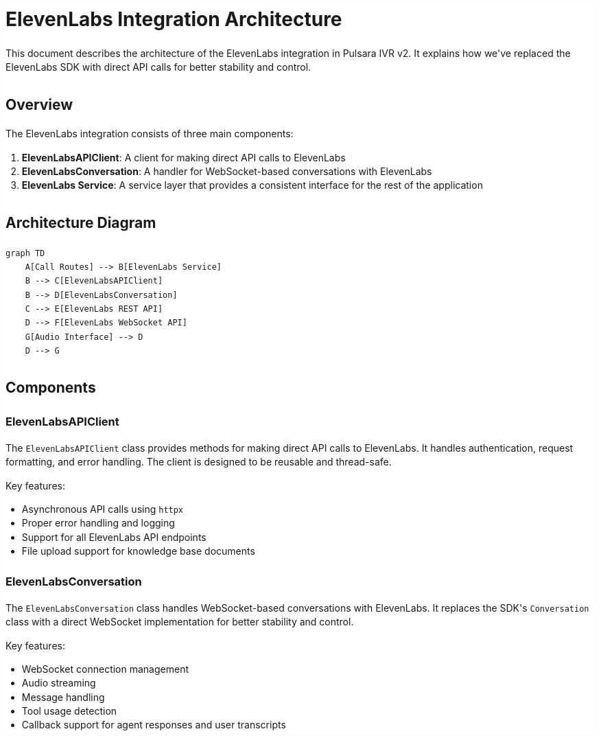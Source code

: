 # ElevenLabs Integration Architecture

This document describes the architecture of the ElevenLabs integration in Pulsara IVR v2. It explains how we've replaced the ElevenLabs SDK with direct API calls for better stability and control.

## Overview

The ElevenLabs integration consists of three main components:

1. **ElevenLabsAPIClient**: A client for making direct API calls to ElevenLabs
2. **ElevenLabsConversation**: A handler for WebSocket-based conversations with ElevenLabs
3. **ElevenLabs Service**: A service layer that provides a consistent interface for the rest of the application

## Architecture Diagram

```mermaid
graph TD
    A[Call Routes] --> B[ElevenLabs Service]
    B --> C[ElevenLabsAPIClient]
    B --> D[ElevenLabsConversation]
    C --> E[ElevenLabs REST API]
    D --> F[ElevenLabs WebSocket API]
    G[Audio Interface] --> D
    D --> G
```

## Components

### ElevenLabsAPIClient

The `ElevenLabsAPIClient` class provides methods for making direct API calls to ElevenLabs. It handles authentication, request formatting, and error handling. The client is designed to be reusable and thread-safe.

Key features:
- Asynchronous API calls using `httpx`
- Proper error handling and logging
- Support for all ElevenLabs API endpoints
- File upload support for knowledge base documents

### ElevenLabsConversation

The `ElevenLabsConversation` class handles WebSocket-based conversations with ElevenLabs. It replaces the SDK's `Conversation` class with a direct WebSocket implementation for better stability and control.

Key features:
- WebSocket connection management
- Audio streaming
- Message handling
- Tool usage detection
- Callback support for agent responses and user transcripts
